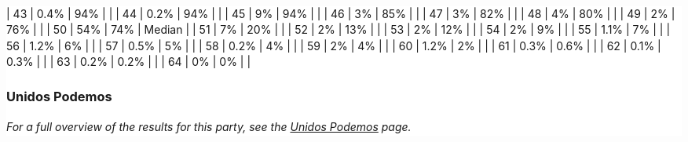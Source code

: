 | 43 | 0.4% | 94% |  |
| 44 | 0.2% | 94% |  |
| 45 | 9% | 94% |  |
| 46 | 3% | 85% |  |
| 47 | 3% | 82% |  |
| 48 | 4% | 80% |  |
| 49 | 2% | 76% |  |
| 50 | 54% | 74% | Median |
| 51 | 7% | 20% |  |
| 52 | 2% | 13% |  |
| 53 | 2% | 12% |  |
| 54 | 2% | 9% |  |
| 55 | 1.1% | 7% |  |
| 56 | 1.2% | 6% |  |
| 57 | 0.5% | 5% |  |
| 58 | 0.2% | 4% |  |
| 59 | 2% | 4% |  |
| 60 | 1.2% | 2% |  |
| 61 | 0.3% | 0.6% |  |
| 62 | 0.1% | 0.3% |  |
| 63 | 0.2% | 0.2% |  |
| 64 | 0% | 0% |  |

### Unidos Podemos

*For a full overview of the results for this party, see the [Unidos Podemos](party-unidospodemos.html) page.*
